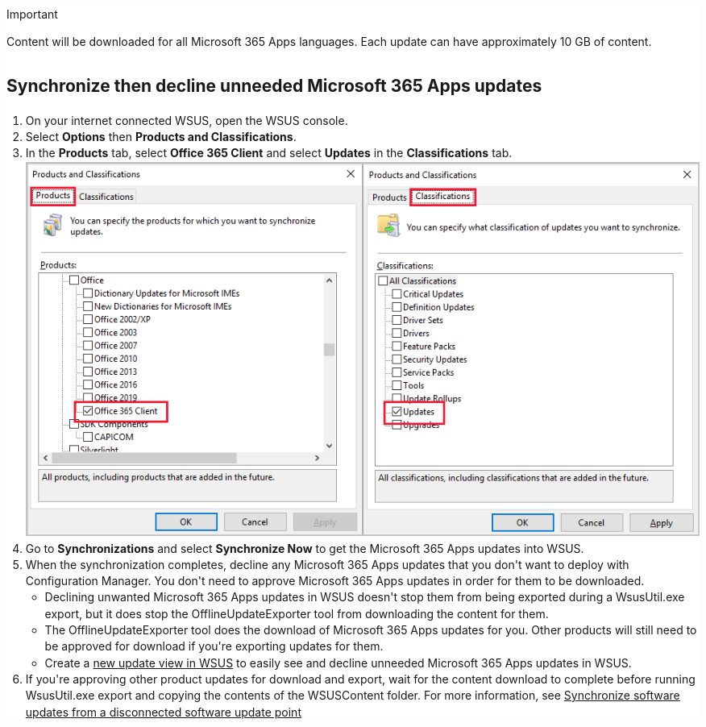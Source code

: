 > [!IMPORTANT]
> Content will be downloaded for all Microsoft 365 Apps languages. Each update can have approximately 10 GB of content.

## Synchronize then decline unneeded Microsoft 365 Apps updates

1. On your internet connected WSUS, open the WSUS console.
1. Select **Options** then **Products and Classifications**.
1. In the **Products** tab, select **Office 365 Client** and select **Updates** in the **Classifications** tab.
[![Products and classifications for Microsoft 365 Apps updates in WSUS](./media/4065163-o365-updates-product-classification.png)](./media/4065163-o365-updates-product-classification.png#lightbox)
1. Go to **Synchronizations** and select **Synchronize Now** to get the Microsoft 365 Apps updates into WSUS.
1. When the synchronization completes, decline any Microsoft 365 Apps updates that you don't want to deploy with Configuration Manager. You don't need to approve Microsoft 365 Apps updates in order for them to be downloaded.  
   - Declining unwanted Microsoft 365 Apps updates in WSUS doesn't stop them from being exported during a WsusUtil.exe export, but it does stop the OfflineUpdateExporter tool from downloading the content for them.
   - The OfflineUpdateExporter tool does the download of Microsoft 365 Apps updates for you. Other products will still need to be approved for download if you're exporting updates for them.
    - Create a [new update view in WSUS](/windows-server/administration/windows-server-update-services/manage/viewing-and-managing-updates#to-create-a-new-update-view-on-wsus) to easily see and decline unneeded Microsoft 365 Apps updates in WSUS.
1. If you're approving other product updates for download and export, wait for the content download to complete before running WsusUtil.exe export and copying the contents of the WSUSContent folder. For more information, see [Synchronize software updates from a disconnected software update point](synchronize-software-updates-disconnected.md)
